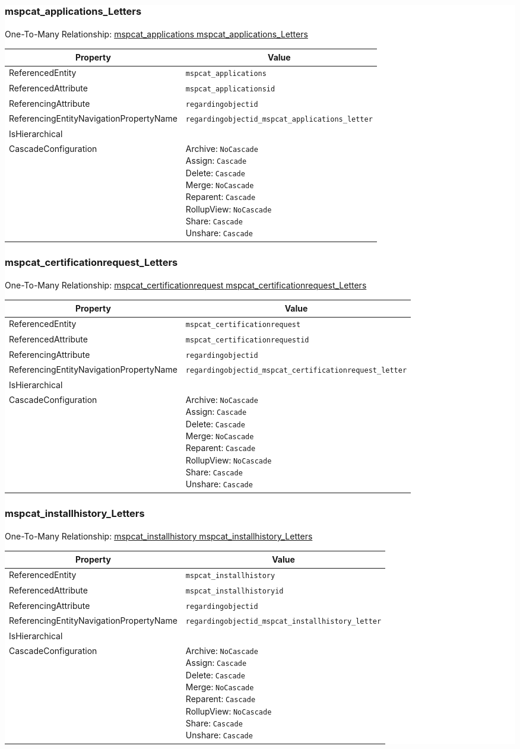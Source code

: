 ### <a name="BKMK_mspcat_applications_Letters"></a> mspcat_applications_Letters

One-To-Many Relationship: [mspcat_applications mspcat_applications_Letters](mspcat_applications.md#BKMK_mspcat_applications_Letters)

|Property|Value|
|---|---|
|ReferencedEntity|`mspcat_applications`|
|ReferencedAttribute|`mspcat_applicationsid`|
|ReferencingAttribute|`regardingobjectid`|
|ReferencingEntityNavigationPropertyName|`regardingobjectid_mspcat_applications_letter`|
|IsHierarchical||
|CascadeConfiguration|Archive: `NoCascade`<br />Assign: `Cascade`<br />Delete: `Cascade`<br />Merge: `NoCascade`<br />Reparent: `Cascade`<br />RollupView: `NoCascade`<br />Share: `Cascade`<br />Unshare: `Cascade`|

### <a name="BKMK_mspcat_certificationrequest_Letters"></a> mspcat_certificationrequest_Letters

One-To-Many Relationship: [mspcat_certificationrequest mspcat_certificationrequest_Letters](mspcat_certificationrequest.md#BKMK_mspcat_certificationrequest_Letters)

|Property|Value|
|---|---|
|ReferencedEntity|`mspcat_certificationrequest`|
|ReferencedAttribute|`mspcat_certificationrequestid`|
|ReferencingAttribute|`regardingobjectid`|
|ReferencingEntityNavigationPropertyName|`regardingobjectid_mspcat_certificationrequest_letter`|
|IsHierarchical||
|CascadeConfiguration|Archive: `NoCascade`<br />Assign: `Cascade`<br />Delete: `Cascade`<br />Merge: `NoCascade`<br />Reparent: `Cascade`<br />RollupView: `NoCascade`<br />Share: `Cascade`<br />Unshare: `Cascade`|

### <a name="BKMK_mspcat_installhistory_Letters"></a> mspcat_installhistory_Letters

One-To-Many Relationship: [mspcat_installhistory mspcat_installhistory_Letters](mspcat_installhistory.md#BKMK_mspcat_installhistory_Letters)

|Property|Value|
|---|---|
|ReferencedEntity|`mspcat_installhistory`|
|ReferencedAttribute|`mspcat_installhistoryid`|
|ReferencingAttribute|`regardingobjectid`|
|ReferencingEntityNavigationPropertyName|`regardingobjectid_mspcat_installhistory_letter`|
|IsHierarchical||
|CascadeConfiguration|Archive: `NoCascade`<br />Assign: `Cascade`<br />Delete: `Cascade`<br />Merge: `NoCascade`<br />Reparent: `Cascade`<br />RollupView: `NoCascade`<br />Share: `Cascade`<br />Unshare: `Cascade`|
